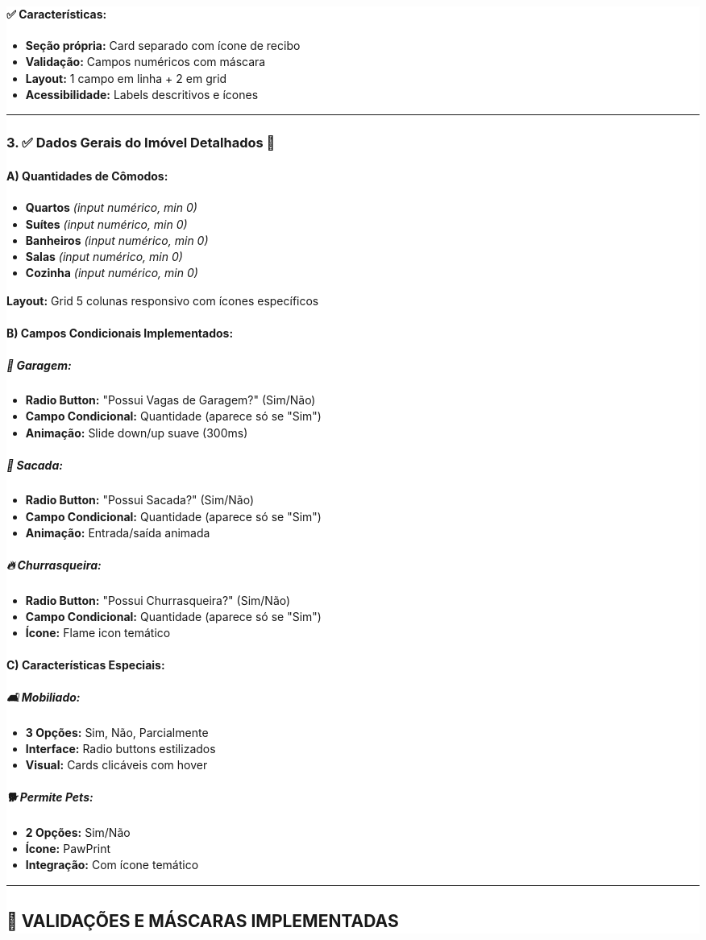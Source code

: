 #### **✅ Características:**
- **Seção própria:** Card separado com ícone de recibo
- **Validação:** Campos numéricos com máscara
- **Layout:** 1 campo em linha + 2 em grid
- **Acessibilidade:** Labels descritivos e ícones

---

### **3. ✅ Dados Gerais do Imóvel Detalhados** 🏡

#### **A) Quantidades de Cômodos:**
- **Quartos** *(input numérico, min 0)*
- **Suítes** *(input numérico, min 0)*
- **Banheiros** *(input numérico, min 0)*
- **Salas** *(input numérico, min 0)*
- **Cozinha** *(input numérico, min 0)*

**Layout:** Grid 5 colunas responsivo com ícones específicos

#### **B) Campos Condicionais Implementados:**

##### **🚗 Garagem:**
- **Radio Button:** "Possui Vagas de Garagem?" (Sim/Não)
- **Campo Condicional:** Quantidade (aparece só se "Sim")
- **Animação:** Slide down/up suave (300ms)

##### **🌅 Sacada:**
- **Radio Button:** "Possui Sacada?" (Sim/Não)  
- **Campo Condicional:** Quantidade (aparece só se "Sim")
- **Animação:** Entrada/saída animada

##### **🔥 Churrasqueira:**
- **Radio Button:** "Possui Churrasqueira?" (Sim/Não)
- **Campo Condicional:** Quantidade (aparece só se "Sim")
- **Ícone:** Flame icon temático

#### **C) Características Especiais:**

##### **🛋️ Mobiliado:**
- **3 Opções:** Sim, Não, Parcialmente
- **Interface:** Radio buttons estilizados
- **Visual:** Cards clicáveis com hover

##### **🐕 Permite Pets:**
- **2 Opções:** Sim/Não
- **Ícone:** PawPrint
- **Integração:** Com ícone temático

---

## 🔧 **VALIDAÇÕES E MÁSCARAS IMPLEMENTADAS**
